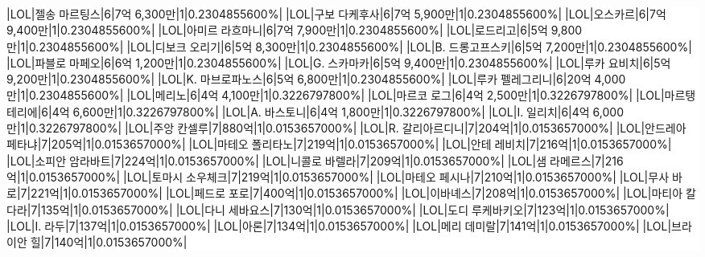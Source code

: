 |LOL|젤송 마르팅스|6|7억 6,300만|1|0.2304855600%|
|LOL|구보 다케후사|6|7억 5,900만|1|0.2304855600%|
|LOL|오스카르|6|7억 9,400만|1|0.2304855600%|
|LOL|아미르 라흐마니|6|7억 7,900만|1|0.2304855600%|
|LOL|로드리고|6|5억 9,800만|1|0.2304855600%|
|LOL|디보크 오리기|6|5억 8,300만|1|0.2304855600%|
|LOL|B. 드롱고프스키|6|5억 7,200만|1|0.2304855600%|
|LOL|파블로 마페오|6|6억 1,200만|1|0.2304855600%|
|LOL|G. 스카마카|6|5억 9,400만|1|0.2304855600%|
|LOL|루카 요비치|6|5억 9,200만|1|0.2304855600%|
|LOL|K. 마브로파노스|6|5억 6,800만|1|0.2304855600%|
|LOL|루카 펠레그리니|6|20억 4,000만|1|0.2304855600%|
|LOL|메리노|6|4억 4,100만|1|0.3226797800%|
|LOL|마르코 로그|6|4억 2,500만|1|0.3226797800%|
|LOL|마르탱 테리에|6|4억 6,600만|1|0.3226797800%|
|LOL|A. 바스토니|6|4억 1,800만|1|0.3226797800%|
|LOL|I. 일리치|6|4억 6,000만|1|0.3226797800%|
|LOL|주앙 칸셀루|7|880억|1|0.0153657000%|
|LOL|R. 갈리아르디니|7|204억|1|0.0153657000%|
|LOL|안드레아 페타냐|7|205억|1|0.0153657000%|
|LOL|마테오 폴리타노|7|219억|1|0.0153657000%|
|LOL|안테 레비치|7|216억|1|0.0153657000%|
|LOL|소피안 암라바트|7|224억|1|0.0153657000%|
|LOL|니콜로 바렐라|7|209억|1|0.0153657000%|
|LOL|샘 라메르스|7|216억|1|0.0153657000%|
|LOL|토마시 소우체크|7|219억|1|0.0153657000%|
|LOL|마테오 페시나|7|210억|1|0.0153657000%|
|LOL|무사 바로|7|221억|1|0.0153657000%|
|LOL|페드로 포로|7|400억|1|0.0153657000%|
|LOL|이바녜스|7|208억|1|0.0153657000%|
|LOL|마티아 칼다라|7|135억|1|0.0153657000%|
|LOL|다니 세바요스|7|130억|1|0.0153657000%|
|LOL|도디 루케바키오|7|123억|1|0.0153657000%|
|LOL|I. 라두|7|137억|1|0.0153657000%|
|LOL|아론|7|134억|1|0.0153657000%|
|LOL|메리 데미랄|7|141억|1|0.0153657000%|
|LOL|브라이안 힐|7|140억|1|0.0153657000%|